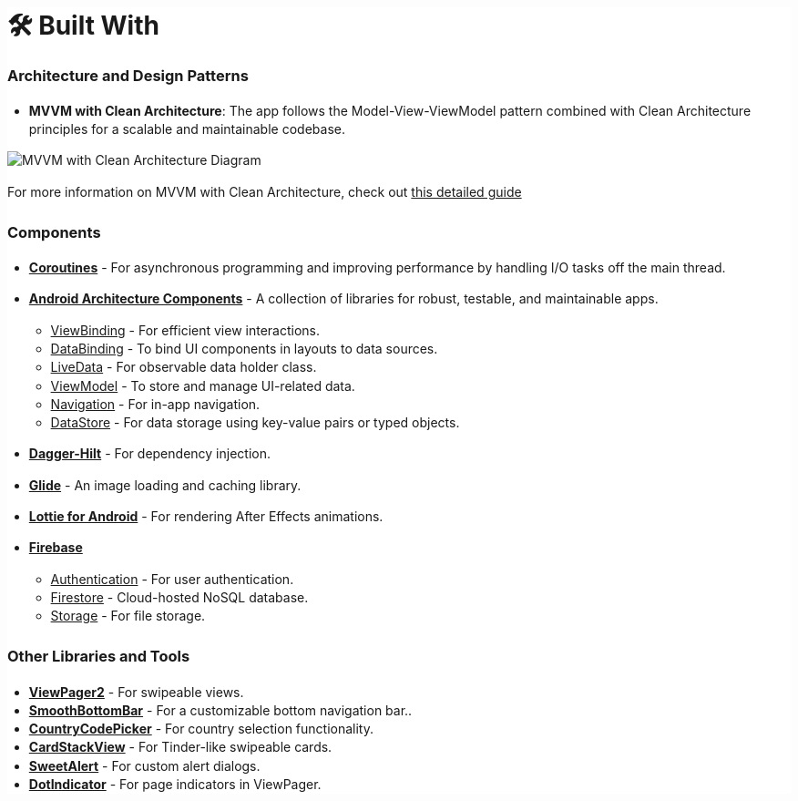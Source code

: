 
# 🛠 Built With
### Architecture and Design Patterns

- **MVVM with Clean Architecture**: The app follows the Model-View-ViewModel pattern combined with Clean Architecture principles for a scalable and maintainable codebase.

<img src="https://cursokotlin.com/wp-content/uploads/2021/05/Android-Clean-Architecture.png" alt="MVVM with Clean Architecture Diagram" width="230" />

For more information on MVVM with Clean Architecture, check out [this detailed guide](https://developer.android.com/topic/architecture)

### Components

- [**Coroutines**](https://kotlinlang.org/docs/reference/coroutines-overview.html) - For asynchronous programming and improving performance by handling I/O tasks off the main thread.
- [**Android Architecture Components**](https://developer.android.com/topic/libraries/architecture) - A collection of libraries for robust, testable, and maintainable apps.
  - [ViewBinding](https://developer.android.com/topic/libraries/view-binding) - For efficient view interactions.
  - [DataBinding](https://developer.android.com/topic/libraries/data-binding) - To bind UI components in layouts to data sources.
  - [LiveData](https://developer.android.com/topic/libraries/architecture/livedata) - For observable data holder class.
  - [ViewModel](https://developer.android.com/topic/libraries/architecture/viewmodel) - To store and manage UI-related data.
  - [Navigation](https://developer.android.com/guide/navigation) - For in-app navigation.
  - [DataStore](https://developer.android.com/topic/libraries/architecture/datastore) - For data storage using key-value pairs or typed objects.


- [**Dagger-Hilt**](https://dagger.dev/hilt) - For dependency injection.



- [**Glide**](https://github.com/bumptech/glide) - An image loading and caching library.


- [**Lottie for Android**](https://github.com/airbnb/lottie-android) - For rendering After Effects animations.



- [**Firebase**](https://firebase.google.com/)
  - [Authentication](https://firebase.google.com/docs/auth) - For user authentication.
  - [Firestore](https://firebase.google.com/docs/firestore) - Cloud-hosted NoSQL database.
  - [Storage](https://firebase.google.com/docs/storage) - For file storage.

### Other Libraries and Tools

- [**ViewPager2**](https://developer.android.com/jetpack/androidx/releases/viewpager2) - For swipeable views.
- [**SmoothBottomBar**](https://github.com/ibrahimsn98/SmoothBottomBar) - For a customizable bottom navigation bar..
- [**CountryCodePicker**](https://github.com/hbb20/CountryCodePickerProject) - For country selection functionality.
- [**CardStackView**](https://github.com/yuyakaido/CardStackView) - For Tinder-like swipeable cards.
- [**SweetAlert**](https://github.com/F0RIS/sweet-alert-dialog) - For custom alert dialogs.
- [**DotIndicator**](https://github.com/tommybuonomo/dotsindicator) - For page indicators in ViewPager.
